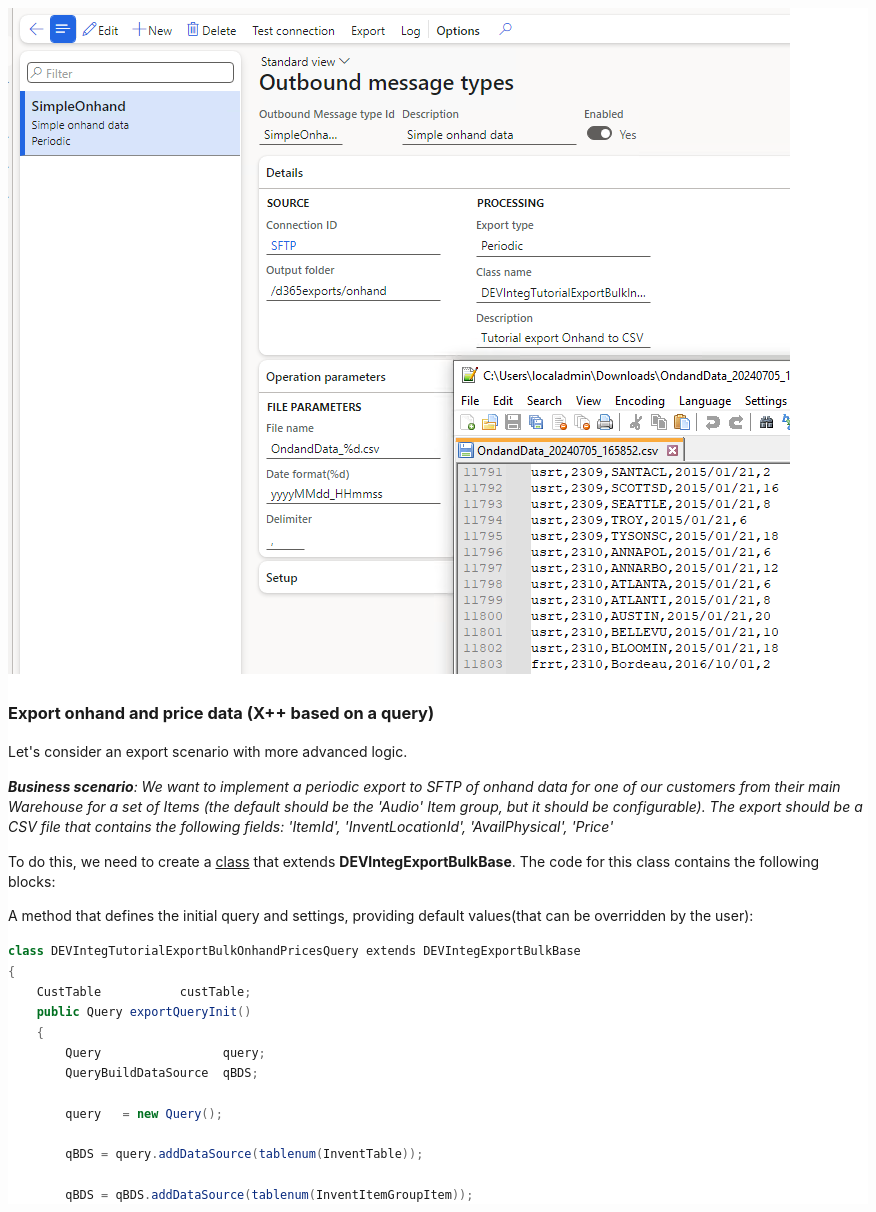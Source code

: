 ![Simple onhand setup](SimpleOnhandXpp.png)

### Export onhand and price data (X++ based on a query)

Let's consider an export scenario with more advanced logic.

***Business scenario**: We want to implement a periodic export to SFTP of onhand data for one of our customers from their main Warehouse for a set of Items (the default should be the 'Audio' Item group, but it should be configurable). The export should be a CSV file that contains the following fields: 'ItemId', 'InventLocationId', 'AvailPhysical', 'Price'*

To do this, we need to create a [class](https://github.com/TrudAX/XppTools/blob/master/DEVTutorial/DEVExternalIntegrationSamples/AxClass/DEVIntegTutorialExportBulkOnhandPricesQuery.xml) that extends **DEVIntegExportBulkBase**. The code for this class contains the following blocks:

A method that defines the initial query and settings, providing default values(that can be overridden by the user):

```csharp
class DEVIntegTutorialExportBulkOnhandPricesQuery extends DEVIntegExportBulkBase
{
    CustTable           custTable;
    public Query exportQueryInit()
    {
        Query                 query;
        QueryBuildDataSource  qBDS;

        query   = new Query();

        qBDS = query.addDataSource(tablenum(InventTable));

        qBDS = qBDS.addDataSource(tablenum(InventItemGroupItem));
```